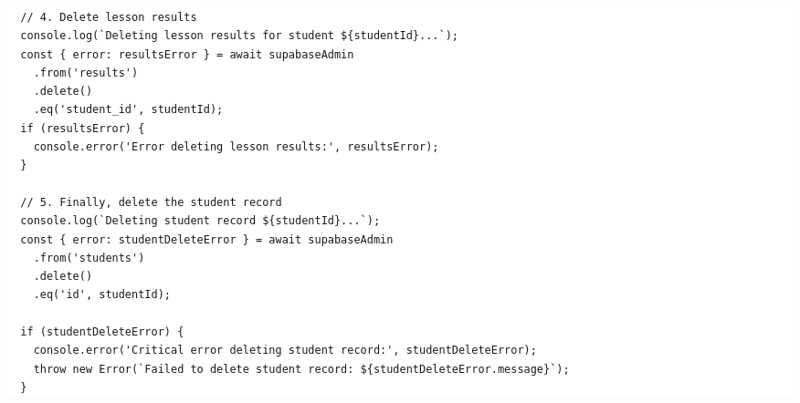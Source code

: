       // 4. Delete lesson results
      console.log(`Deleting lesson results for student ${studentId}...`);
      const { error: resultsError } = await supabaseAdmin
        .from('results')
        .delete()
        .eq('student_id', studentId);
      if (resultsError) {
        console.error('Error deleting lesson results:', resultsError);
      }

      // 5. Finally, delete the student record
      console.log(`Deleting student record ${studentId}...`);
      const { error: studentDeleteError } = await supabaseAdmin
        .from('students')
        .delete()
        .eq('id', studentId);

      if (studentDeleteError) {
        console.error('Critical error deleting student record:', studentDeleteError);
        throw new Error(`Failed to delete student record: ${studentDeleteError.message}`);
      }

